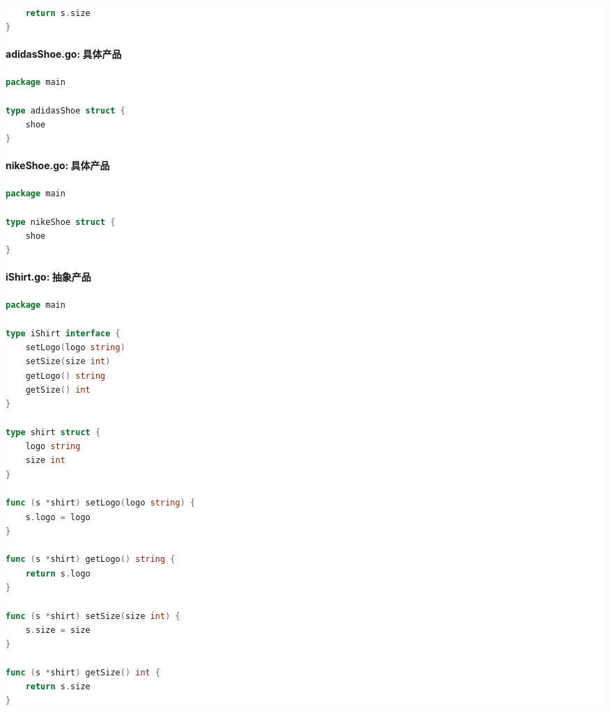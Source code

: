 ```go
    return s.size
}
```

####  **adidasShoe.go:** 具体产品

```go
package main

type adidasShoe struct {
    shoe
}
```

####  **nikeShoe.go:** 具体产品

```go
package main

type nikeShoe struct {
    shoe
}
```

####  **iShirt.go:** 抽象产品

```go
package main

type iShirt interface {
    setLogo(logo string)
    setSize(size int)
    getLogo() string
    getSize() int
}

type shirt struct {
    logo string
    size int
}

func (s *shirt) setLogo(logo string) {
    s.logo = logo
}

func (s *shirt) getLogo() string {
    return s.logo
}

func (s *shirt) setSize(size int) {
    s.size = size
}

func (s *shirt) getSize() int {
    return s.size
}
```
